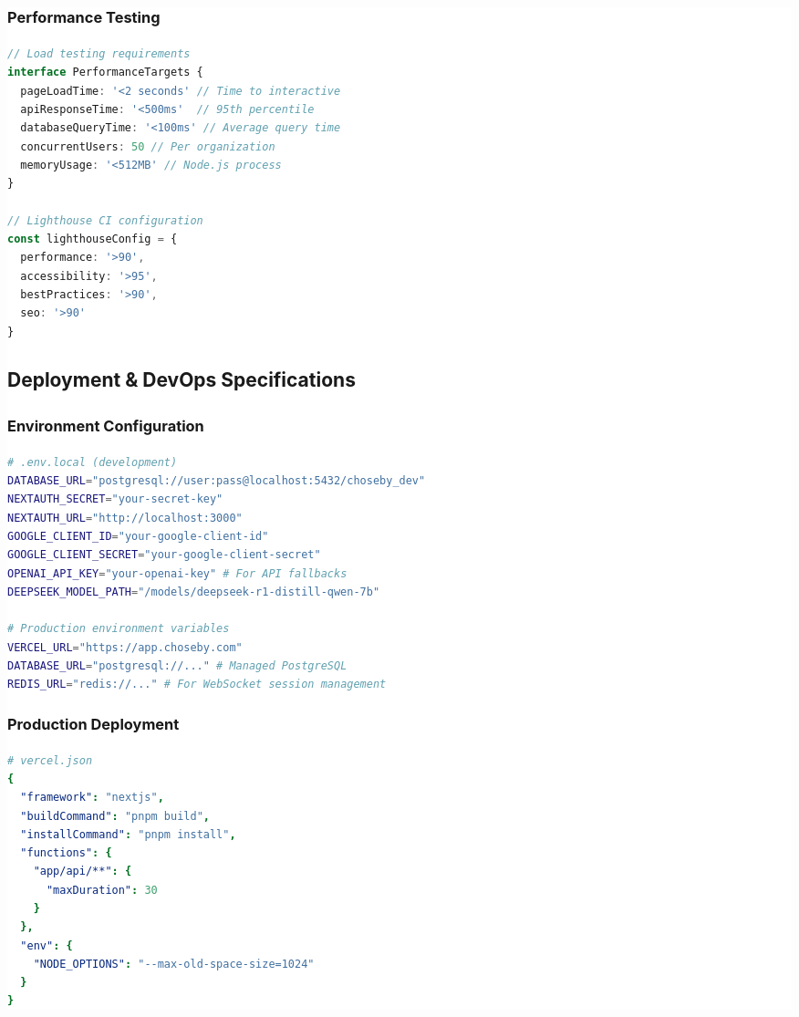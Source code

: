 ### Performance Testing
```typescript
// Load testing requirements
interface PerformanceTargets {
  pageLoadTime: '<2 seconds' // Time to interactive
  apiResponseTime: '<500ms'  // 95th percentile
  databaseQueryTime: '<100ms' // Average query time
  concurrentUsers: 50 // Per organization
  memoryUsage: '<512MB' // Node.js process
}

// Lighthouse CI configuration
const lighthouseConfig = {
  performance: '>90',
  accessibility: '>95', 
  bestPractices: '>90',
  seo: '>90'
}
```

## Deployment & DevOps Specifications

### Environment Configuration
```bash
# .env.local (development)
DATABASE_URL="postgresql://user:pass@localhost:5432/choseby_dev"
NEXTAUTH_SECRET="your-secret-key"
NEXTAUTH_URL="http://localhost:3000"
GOOGLE_CLIENT_ID="your-google-client-id"
GOOGLE_CLIENT_SECRET="your-google-client-secret"
OPENAI_API_KEY="your-openai-key" # For API fallbacks
DEEPSEEK_MODEL_PATH="/models/deepseek-r1-distill-qwen-7b"

# Production environment variables
VERCEL_URL="https://app.choseby.com"
DATABASE_URL="postgresql://..." # Managed PostgreSQL
REDIS_URL="redis://..." # For WebSocket session management
```

### Production Deployment
```yaml
# vercel.json
{
  "framework": "nextjs",
  "buildCommand": "pnpm build",
  "installCommand": "pnpm install",
  "functions": {
    "app/api/**": {
      "maxDuration": 30
    }
  },
  "env": {
    "NODE_OPTIONS": "--max-old-space-size=1024"
  }
}
```
